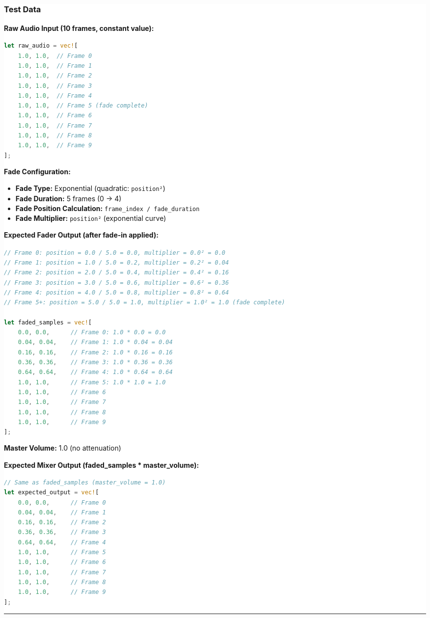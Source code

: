 ### Test Data

**Raw Audio Input (10 frames, constant value):**
```rust
let raw_audio = vec![
    1.0, 1.0,  // Frame 0
    1.0, 1.0,  // Frame 1
    1.0, 1.0,  // Frame 2
    1.0, 1.0,  // Frame 3
    1.0, 1.0,  // Frame 4
    1.0, 1.0,  // Frame 5 (fade complete)
    1.0, 1.0,  // Frame 6
    1.0, 1.0,  // Frame 7
    1.0, 1.0,  // Frame 8
    1.0, 1.0,  // Frame 9
];
```

**Fade Configuration:**
- **Fade Type:** Exponential (quadratic: `position²`)
- **Fade Duration:** 5 frames (0 → 4)
- **Fade Position Calculation:** `frame_index / fade_duration`
- **Fade Multiplier:** `position²` (exponential curve)

**Expected Fader Output (after fade-in applied):**
```rust
// Frame 0: position = 0.0 / 5.0 = 0.0, multiplier = 0.0² = 0.0
// Frame 1: position = 1.0 / 5.0 = 0.2, multiplier = 0.2² = 0.04
// Frame 2: position = 2.0 / 5.0 = 0.4, multiplier = 0.4² = 0.16
// Frame 3: position = 3.0 / 5.0 = 0.6, multiplier = 0.6² = 0.36
// Frame 4: position = 4.0 / 5.0 = 0.8, multiplier = 0.8² = 0.64
// Frame 5+: position = 5.0 / 5.0 = 1.0, multiplier = 1.0² = 1.0 (fade complete)

let faded_samples = vec![
    0.0, 0.0,      // Frame 0: 1.0 * 0.0 = 0.0
    0.04, 0.04,    // Frame 1: 1.0 * 0.04 = 0.04
    0.16, 0.16,    // Frame 2: 1.0 * 0.16 = 0.16
    0.36, 0.36,    // Frame 3: 1.0 * 0.36 = 0.36
    0.64, 0.64,    // Frame 4: 1.0 * 0.64 = 0.64
    1.0, 1.0,      // Frame 5: 1.0 * 1.0 = 1.0
    1.0, 1.0,      // Frame 6
    1.0, 1.0,      // Frame 7
    1.0, 1.0,      // Frame 8
    1.0, 1.0,      // Frame 9
];
```

**Master Volume:** 1.0 (no attenuation)

**Expected Mixer Output (faded_samples * master_volume):**
```rust
// Same as faded_samples (master_volume = 1.0)
let expected_output = vec![
    0.0, 0.0,      // Frame 0
    0.04, 0.04,    // Frame 1
    0.16, 0.16,    // Frame 2
    0.36, 0.36,    // Frame 3
    0.64, 0.64,    // Frame 4
    1.0, 1.0,      // Frame 5
    1.0, 1.0,      // Frame 6
    1.0, 1.0,      // Frame 7
    1.0, 1.0,      // Frame 8
    1.0, 1.0,      // Frame 9
];
```

---